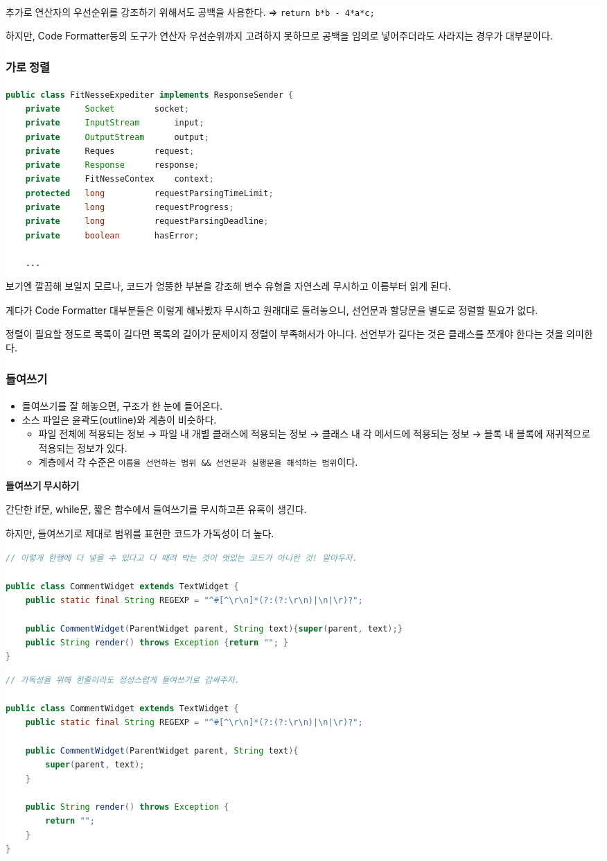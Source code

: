 추가로 연산자의 우선순위를 강조하기 위해서도 공백을 사용한다. ⇒  `return b*b - 4*a*c;`

하지만, Code Formatter등의 도구가 연산자 우선순위까지 고려하지 못하므로 공백을 임의로 넣어주더라도 사라지는 경우가 대부분이다.

### 가로 정렬

```java
public class FitNesseExpediter implements ResponseSender {
	private		Socket		  socket;
	private 	InputStream 	  input;
	private 	OutputStream 	  output;
	private 	Reques		  request; 		
	private 	Response 	  response;	
	private 	FitNesseContex	  context; 
	protected 	long		  requestParsingTimeLimit;
	private 	long		  requestProgress;
	private 	long		  requestParsingDeadline;
	private 	boolean		  hasError;
	
	...
```

보기엔 깔끔해 보일지 모르나, 코드가 엉뚱한 부분을 강조해 변수 유형을 자연스레 무시하고 이름부터 읽게 된다.

게다가 Code Formatter 대부분들은 이렇게 해놔봤자 무시하고 원래대로 돌려놓으니, 선언문과 할당문을 별도로 정렬할 필요가 없다.

정렬이 필요할 정도로 목록이 길다면 목록의 길이가 문제이지 정렬이 부족해서가 아니다. 선언부가 길다는 것은 클래스를 쪼개야 한다는 것을 의미한다.

### 들여쓰기

- 들여쓰기를 잘 해놓으면, 구조가 한 눈에 들어온다.
- 소스 파일은 윤곽도(outline)와 계층이 비슷하다.
    - 파일 전체에 적용되는 정보 → 파일 내 개별 클래스에 적용되는 정보 → 클래스 내 각 메서드에 적용되는 정보 → 블록 내 블록에 재귀적으로 적용되는 정보가 있다.
    - 계층에서 각 수준은 `이름을 선언하는 범위 && 선언문과 실행문을 해석하는 범위`이다.

**들여쓰기 무시하기**

간단한 if문, while문, 짧은 함수에서 들여쓰기를 무시하고픈 유혹이 생긴다.

하지만, 들여쓰기로 제대로 범위를 표현한 코드가 가독성이 더 높다.

```java
// 이렇게 한행에 다 넣을 수 있다고 다 때려 박는 것이 멋있는 코드가 아니란 것! 알아두자.

public class CommentWidget extends TextWidget {
	public static final String REGEXP = "^#[^\r\n]*(?:(?:\r\n)|\n|\r)?";
	
	public CommentWidget(ParentWidget parent, String text){super(parent, text);}
	public String render() throws Exception {return ""; } 
}
```

```java
// 가독성을 위해 한줄이라도 정성스럽게 들여쓰기로 감싸주자. 

public class CommentWidget extends TextWidget {
	public static final String REGEXP = "^#[^\r\n]*(?:(?:\r\n)|\n|\r)?";
	
	public CommentWidget(ParentWidget parent, String text){
		super(parent, text);
	}
	
	public String render() throws Exception {
		return ""; 
	} 
}
```
